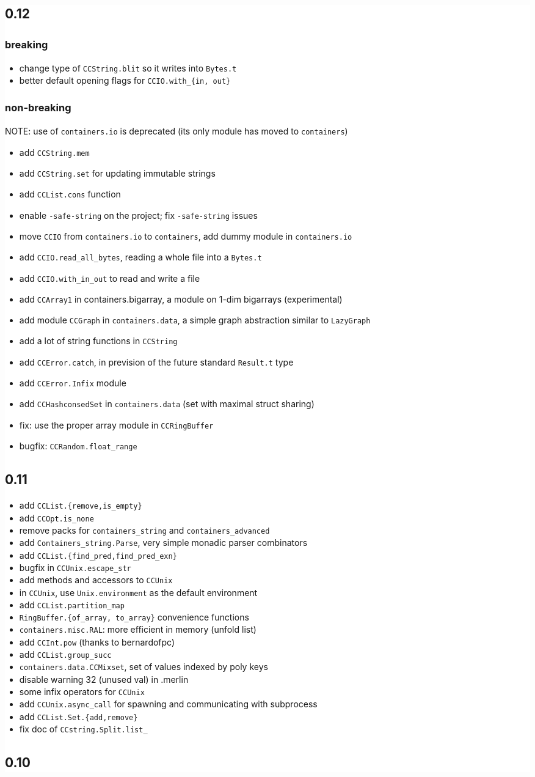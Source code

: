 ## 0.12

### breaking

- change type of `CCString.blit` so it writes into `Bytes.t`
- better default opening flags for `CCIO.with_{in, out}`

### non-breaking

NOTE: use of `containers.io` is deprecated (its only module has moved to `containers`)

- add `CCString.mem`
- add `CCString.set` for updating immutable strings
- add `CCList.cons` function
- enable `-safe-string` on the project; fix `-safe-string` issues
- move `CCIO` from `containers.io` to `containers`, add dummy module in `containers.io`
- add `CCIO.read_all_bytes`, reading a whole file into a `Bytes.t`
- add `CCIO.with_in_out` to read and write a file
- add `CCArray1` in containers.bigarray, a module on 1-dim bigarrays (experimental)
- add module `CCGraph` in `containers.data`, a simple graph abstraction similar to `LazyGraph`
- add a lot of string functions in `CCString`
- add `CCError.catch`, in prevision of the future standard `Result.t` type
- add `CCError.Infix` module
- add `CCHashconsedSet` in `containers.data` (set with maximal struct sharing)

- fix: use the proper array module in `CCRingBuffer`
- bugfix: `CCRandom.float_range`

## 0.11

- add `CCList.{remove,is_empty}`
- add `CCOpt.is_none`
- remove packs for `containers_string` and `containers_advanced`
- add `Containers_string.Parse`, very simple monadic parser combinators
- add `CCList.{find_pred,find_pred_exn}`
- bugfix in `CCUnix.escape_str`
- add methods and accessors to `CCUnix`
- in `CCUnix`, use `Unix.environment` as the default environment
- add `CCList.partition_map`
- `RingBuffer.{of_array, to_array}` convenience functions
- `containers.misc.RAL`: more efficient in memory (unfold list)
- add `CCInt.pow` (thanks to bernardofpc)
- add `CCList.group_succ`
- `containers.data.CCMixset`, set of values indexed by poly keys
- disable warning 32 (unused val) in .merlin
- some infix operators for `CCUnix`
- add `CCUnix.async_call` for spawning and communicating with subprocess
- add `CCList.Set.{add,remove}`
- fix doc of `CCstring.Split.list_`

## 0.10
